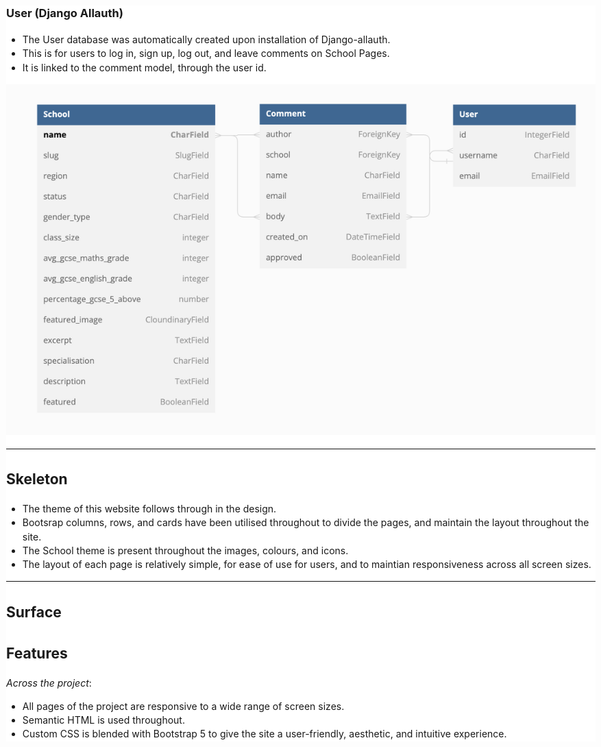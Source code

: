 ### User (Django Allauth)
- The User database was automatically created upon installation of Django-allauth. 
- This is for users to log in, sign up, log out, and leave comments on School Pages. 
- It is linked to the comment model, through the user id. 

![Database diagram](docs/images/database.png)

--- 
## Skeleton
- The theme of this website follows through in the design. 
- Bootsrap columns, rows, and cards have been utilised throughout to divide the pages, and maintain the layout throughout the site. 
- The School theme is present throughout the images, colours, and icons. 
- The layout of each page is relatively simple, for ease of use for users, and to maintian responsiveness across all screen sizes. 


---
## Surface
## Features 
*Across the project*:
- All pages of the project are responsive to a wide range of screen sizes.
- Semantic HTML is used throughout.
- Custom CSS is blended with Bootstrap 5 to give the site a user-friendly, aesthetic, and intuitive experience. 
